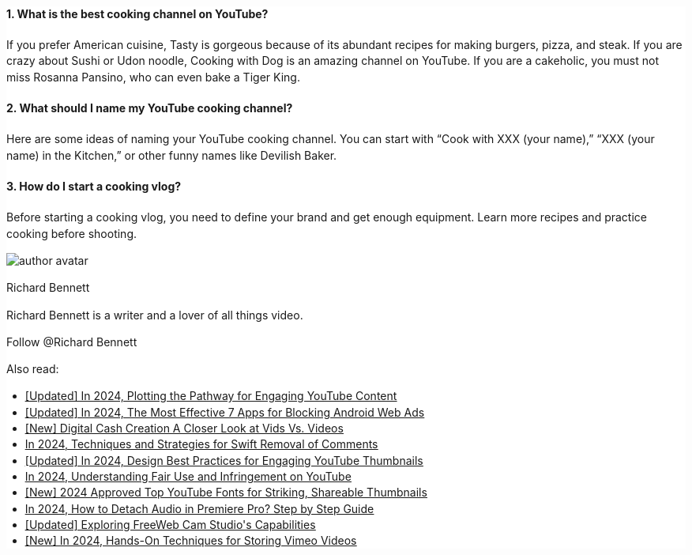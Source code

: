 #### 1\. What is the best cooking channel on YouTube?

If you prefer American cuisine, Tasty is gorgeous because of its abundant recipes for making burgers, pizza, and steak. If you are crazy about Sushi or Udon noodle, Cooking with Dog is an amazing channel on YouTube. If you are a cakeholic, you must not miss Rosanna Pansino, who can even bake a Tiger King.

#### 2\. What should I name my YouTube cooking channel?

Here are some ideas of naming your YouTube cooking channel. You can start with “Cook with XXX (your name),” “XXX (your name) in the Kitchen,” or other funny names like Devilish Baker.

#### 3\. How do I start a cooking vlog?

Before starting a cooking vlog, you need to define your brand and get enough equipment. Learn more recipes and practice cooking before shooting.

![author avatar](https://images.wondershare.com/filmora/article-images/richard-bennett.jpg)

Richard Bennett

Richard Bennett is a writer and a lover of all things video.

Follow @Richard Bennett


<ins class="adsbygoogle"
     style="display:block"
     data-ad-format="autorelaxed"
     data-ad-client="ca-pub-7571918770474297"
     data-ad-slot="1223367746"></ins>



<ins class="adsbygoogle"
     style="display:block"
     data-ad-client="ca-pub-7571918770474297"
     data-ad-slot="8358498916"
     data-ad-format="auto"
     data-full-width-responsive="true"></ins>

<span class="atpl-alsoreadstyle">Also read:</span>
<div><ul>
<li><a href="https://youtube-docs.techidaily.com/ed-in-2024-plotting-the-pathway-for-engaging-youtube-content/"><u>[Updated] In 2024, Plotting the Pathway for Engaging YouTube Content</u></a></li>
<li><a href="https://youtube-docs.techidaily.com/ed-in-2024-the-most-effective-7-apps-for-blocking-android-web-ads/"><u>[Updated] In 2024, The Most Effective 7 Apps for Blocking Android Web Ads</u></a></li>
<li><a href="https://youtube-docs.techidaily.com/igital-cash-creation-a-closer-look-at-vids-vs-videos/"><u>[New] Digital Cash Creation  A Closer Look at Vids Vs. Videos</u></a></li>
<li><a href="https://youtube-docs.techidaily.com/24-techniques-and-strategies-for-swift-removal-of-comments/"><u>In 2024, Techniques and Strategies for Swift Removal of Comments</u></a></li>
<li><a href="https://youtube-docs.techidaily.com/ed-in-2024-design-best-practices-for-engaging-youtube-thumbnails/"><u>[Updated] In 2024, Design Best Practices for Engaging YouTube Thumbnails</u></a></li>
<li><a href="https://youtube-docs.techidaily.com/24-understanding-fair-use-and-infringement-on-youtube/"><u>In 2024, Understanding Fair Use and Infringement on YouTube</u></a></li>
<li><a href="https://youtube-docs.techidaily.com/024-approved-top-youtube-fonts-for-striking-shareable-thumbnails/"><u>[New] 2024 Approved  Top YouTube Fonts for Striking, Shareable Thumbnails</u></a></li>
<li><a href="https://audio-shaping.techidaily.com/in-2024-how-to-detach-audio-in-premiere-pro-step-by-step-guide/"><u>In 2024, How to Detach Audio in Premiere Pro? Step by Step Guide</u></a></li>
<li><a href="https://screen-mirroring-recording.techidaily.com/updated-exploring-freeweb-cam-studios-capabilities/"><u>[Updated] Exploring FreeWeb Cam Studio's Capabilities</u></a></li>
<li><a href="https://remote-screen-capture.techidaily.com/new-in-2024-hands-on-techniques-for-storing-vimeo-videos/"><u>[New] In 2024, Hands-On Techniques for Storing Vimeo Videos</u></a></li>